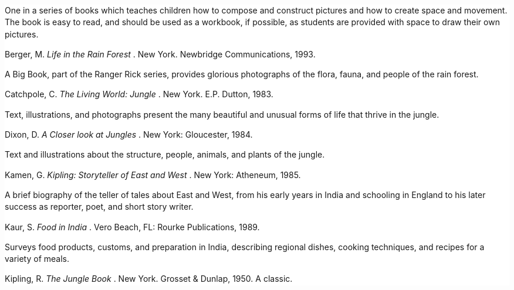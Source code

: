    One in a series of books which teaches children how to compose and construct pictures and how to create space and movement. The book is easy to read, and should be used as a workbook, if possible, as students are provided with space to draw their own pictures.
  </p>
  <p>
   Berger, M.
   <i>
    Life in the Rain Forest
   </i>
   . New York. Newbridge Communications, 1993.
  </p>
  <p>
   A Big Book, part of the Ranger Rick series, provides glorious photographs of the flora, fauna, and people of the rain forest.
  </p>
  <p>
   Catchpole, C.
   <i>
    The Living World: Jungle
   </i>
   . New York. E.P. Dutton, 1983.
  </p>
  <p>
   Text, illustrations, and photographs present the many beautiful and unusual forms of life that thrive in the jungle.
  </p>
  <p>
   Dixon, D.
   <i>
    A Closer look at Jungles
   </i>
   . New York: Gloucester, 1984.
  </p>
  <p>
   Text and illustrations about the structure, people, animals, and plants of the jungle.
  </p>
  <p>
   Kamen, G.
   <i>
    Kipling: Storyteller of East and West
   </i>
   . New York: Atheneum, 1985.
  </p>
  <p>
   A brief biography of the teller of tales about East and West, from his early years in India and schooling in England to his later success as reporter, poet, and short story writer.
  </p>
  <p>
   Kaur, S.
   <i>
    Food in India
   </i>
   . Vero Beach, FL: Rourke Publications, 1989.
  </p>
  <p>
   Surveys food products, customs, and preparation in India, describing regional dishes, cooking techniques, and recipes for a variety of meals.
  </p>
  <p>
   Kipling, R.
   <i>
    The Jungle Book
   </i>
   . New York. Grosset &amp; Dunlap, 1950. A classic.